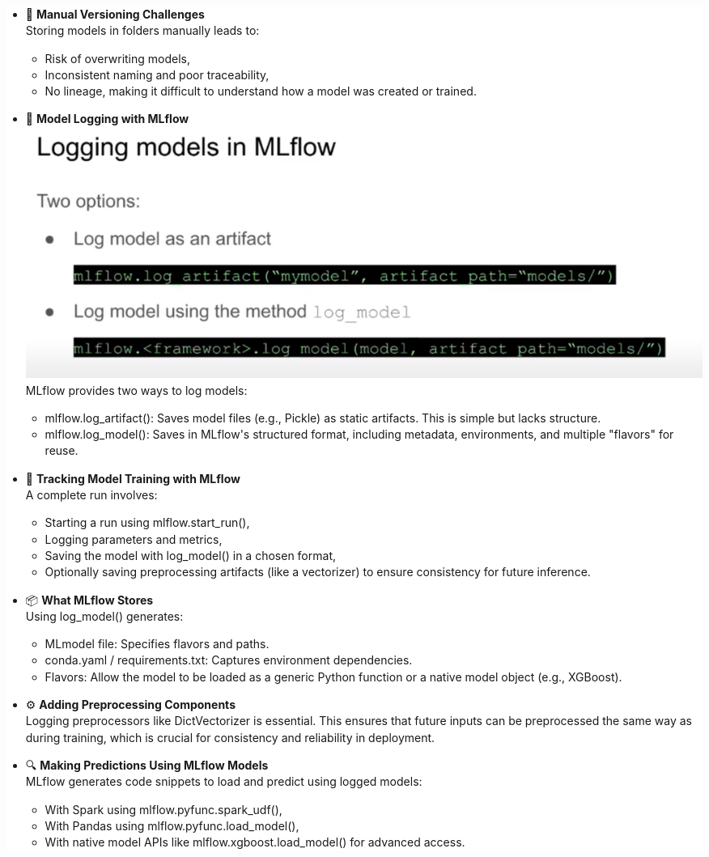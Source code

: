 - 🧾 **Manual Versioning Challenges**  
  Storing models in folders manually leads to:
  - Risk of overwriting models,
  - Inconsistent naming and poor traceability,
  - No lineage, making it difficult to understand how a model was created or trained.

- 🧰 **Model Logging with MLflow**  
![Alt text](./imgs/4.png)
  MLflow provides two ways to log models:
  - mlflow.log_artifact(): Saves model files (e.g., Pickle) as static artifacts. This is simple but lacks structure.
  - mlflow.log_model(): Saves in MLflow's structured format, including metadata, environments, and multiple "flavors" for reuse.

- 🔄 **Tracking Model Training with MLflow**  
  A complete run involves:
  - Starting a run using mlflow.start_run(),
  - Logging parameters and metrics,
  - Saving the model with log_model() in a chosen format,
  - Optionally saving preprocessing artifacts (like a vectorizer) to ensure consistency for future inference.

- 📦 **What MLflow Stores**  
  Using log_model() generates:
  - MLmodel file: Specifies flavors and paths.
  - conda.yaml / requirements.txt: Captures environment dependencies.
  - Flavors: Allow the model to be loaded as a generic Python function or a native model object (e.g., XGBoost).

- ⚙️ **Adding Preprocessing Components**  
  Logging preprocessors like DictVectorizer is essential. This ensures that future inputs can be preprocessed the same way as during training, which is crucial for consistency and reliability in deployment.

- 🔍 **Making Predictions Using MLflow Models**  
  MLflow generates code snippets to load and predict using logged models:
  - With Spark using mlflow.pyfunc.spark_udf(),
  - With Pandas using mlflow.pyfunc.load_model(),
  - With native model APIs like mlflow.xgboost.load_model() for advanced access.
